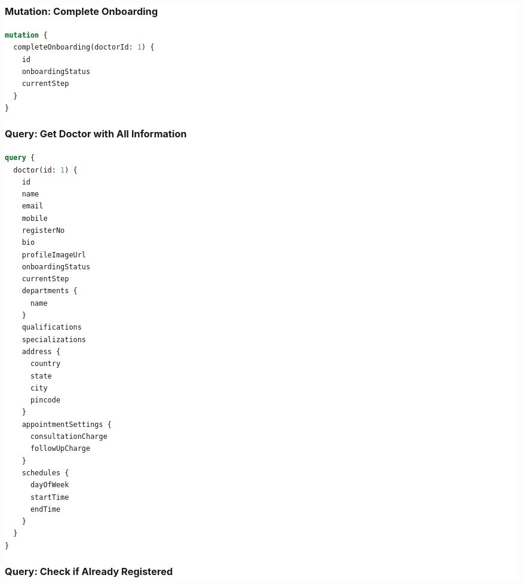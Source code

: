 ### Mutation: Complete Onboarding

```graphql
mutation {
  completeOnboarding(doctorId: 1) {
    id
    onboardingStatus
    currentStep
  }
}
```

### Query: Get Doctor with All Information

```graphql
query {
  doctor(id: 1) {
    id
    name
    email
    mobile
    registerNo
    bio
    profileImageUrl
    onboardingStatus
    currentStep
    departments {
      name
    }
    qualifications
    specializations
    address {
      country
      state
      city
      pincode
    }
    appointmentSettings {
      consultationCharge
      followUpCharge
    }
    schedules {
      dayOfWeek
      startTime
      endTime
    }
  }
}
```

### Query: Check if Already Registered
